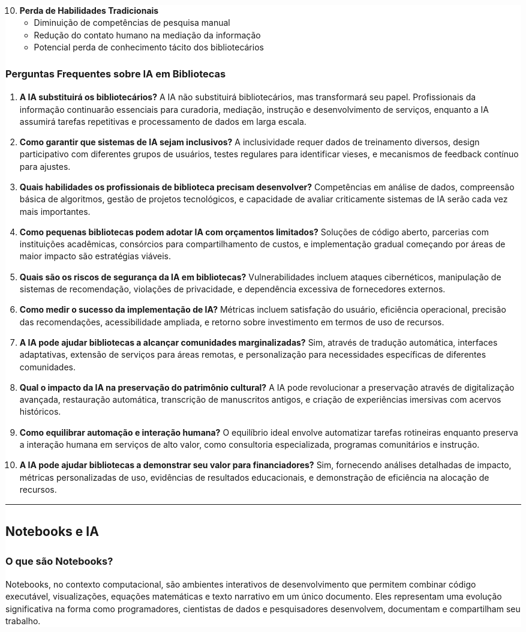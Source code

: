 10. **Perda de Habilidades Tradicionais**
    - Diminuição de competências de pesquisa manual
    - Redução do contato humano na mediação da informação
    - Potencial perda de conhecimento tácito dos bibliotecários

### Perguntas Frequentes sobre IA em Bibliotecas

1. **A IA substituirá os bibliotecários?**
   A IA não substituirá bibliotecários, mas transformará seu papel. Profissionais da informação continuarão essenciais para curadoria, mediação, instrução e desenvolvimento de serviços, enquanto a IA assumirá tarefas repetitivas e processamento de dados em larga escala.

2. **Como garantir que sistemas de IA sejam inclusivos?**
   A inclusividade requer dados de treinamento diversos, design participativo com diferentes grupos de usuários, testes regulares para identificar vieses, e mecanismos de feedback contínuo para ajustes.

3. **Quais habilidades os profissionais de biblioteca precisam desenvolver?**
   Competências em análise de dados, compreensão básica de algoritmos, gestão de projetos tecnológicos, e capacidade de avaliar criticamente sistemas de IA serão cada vez mais importantes.

4. **Como pequenas bibliotecas podem adotar IA com orçamentos limitados?**
   Soluções de código aberto, parcerias com instituições acadêmicas, consórcios para compartilhamento de custos, e implementação gradual começando por áreas de maior impacto são estratégias viáveis.

5. **Quais são os riscos de segurança da IA em bibliotecas?**
   Vulnerabilidades incluem ataques cibernéticos, manipulação de sistemas de recomendação, violações de privacidade, e dependência excessiva de fornecedores externos.

6. **Como medir o sucesso da implementação de IA?**
   Métricas incluem satisfação do usuário, eficiência operacional, precisão das recomendações, acessibilidade ampliada, e retorno sobre investimento em termos de uso de recursos.

7. **A IA pode ajudar bibliotecas a alcançar comunidades marginalizadas?**
   Sim, através de tradução automática, interfaces adaptativas, extensão de serviços para áreas remotas, e personalização para necessidades específicas de diferentes comunidades.

8. **Qual o impacto da IA na preservação do patrimônio cultural?**
   A IA pode revolucionar a preservação através de digitalização avançada, restauração automática, transcrição de manuscritos antigos, e criação de experiências imersivas com acervos históricos.

9. **Como equilibrar automação e interação humana?**
   O equilíbrio ideal envolve automatizar tarefas rotineiras enquanto preserva a interação humana em serviços de alto valor, como consultoria especializada, programas comunitários e instrução.

10. **A IA pode ajudar bibliotecas a demonstrar seu valor para financiadores?**
    Sim, fornecendo análises detalhadas de impacto, métricas personalizadas de uso, evidências de resultados educacionais, e demonstração de eficiência na alocação de recursos.

---

## Notebooks e IA

### O que são Notebooks?

Notebooks, no contexto computacional, são ambientes interativos de desenvolvimento que permitem combinar código executável, visualizações, equações matemáticas e texto narrativo em um único documento. Eles representam uma evolução significativa na forma como programadores, cientistas de dados e pesquisadores desenvolvem, documentam e compartilham seu trabalho.
